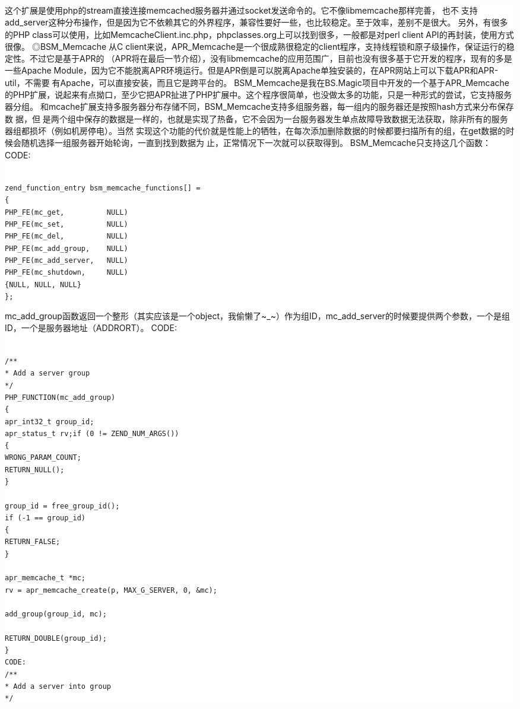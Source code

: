 这个扩展是使用php的stream直接连接memcached服务器并通过socket发送命令的。它不像libmemcache那样完善， 也不 支持add_server这种分布操作，但是因为它不依赖其它的外界程序，兼容性要好一些，也比较稳定。至于效率，差别不是很大。
另外，有很多的PHP class可以使用，比如MemcacheClient.inc.php，phpclasses.org上可以找到很多，一般都是对perl client API的再封装，使用方式很像。
◎BSM_Memcache
从C client来说，APR_Memcache是一个很成熟很稳定的client程序，支持线程锁和原子级操作，保证运行的稳定性。不过它是基于APR的 （APR将在最后一节介绍），没有libmemcache的应用范围广，目前也没有很多基于它开发的程序，现有的多是一些Apache Module，因为它不能脱离APR环境运行。但是APR倒是可以脱离Apache单独安装的，在APR网站上可以下载APR和APR-util，不需要 有Apache，可以直接安装，而且它是跨平台的。
BSM_Memcache是我在BS.Magic项目中开发的一个基于APR_Memcache的PHP扩展，说起来有点拗口，至少它把APR扯进了PHP扩展中。这个程序很简单，也没做太多的功能，只是一种形式的尝试，它支持服务器分组。
和mcache扩展支持多服务器分布存储不同，BSM_Memcache支持多组服务器，每一组内的服务器还是按照hash方式来分布保存数 据，但 是两个组中保存的数据是一样的，也就是实现了热备，它不会因为一台服务器发生单点故障导致数据无法获取，除非所有的服务器组都损坏（例如机房停电）。当然 实现这个功能的代价就是性能上的牺牲，在每次添加删除数据的时候都要扫描所有的组，在get数据的时候会随机选择一组服务器开始轮询，一直到找到数据为 止，正常情况下一次就可以获取得到。
BSM_Memcache只支持这几个函数：
CODE:

```

zend_function_entry bsm_memcache_functions[] =
{
PHP_FE(mc_get,          NULL)
PHP_FE(mc_set,          NULL)
PHP_FE(mc_del,          NULL)
PHP_FE(mc_add_group,    NULL)
PHP_FE(mc_add_server,   NULL)
PHP_FE(mc_shutdown,     NULL)
{NULL, NULL, NULL}
};

```

mc_add_group函数返回一个整形（其实应该是一个object，我偷懒了~_~）作为组ID，mc_add_server的时候要提供两个参数，一个是组ID，一个是服务器地址（ADDRORT）。
CODE:

```

/**
* Add a server group
*/
PHP_FUNCTION(mc_add_group)
{
apr_int32_t group_id;
apr_status_t rv;if (0 != ZEND_NUM_ARGS())
{
WRONG_PARAM_COUNT;
RETURN_NULL();
}
 
group_id = free_group_id();
if (-1 == group_id)
{
RETURN_FALSE;
}
 
apr_memcache_t *mc;
rv = apr_memcache_create(p, MAX_G_SERVER, 0, &mc);
 
add_group(group_id, mc);
 
RETURN_DOUBLE(group_id);
}
CODE:
/**
* Add a server into group
*/
```